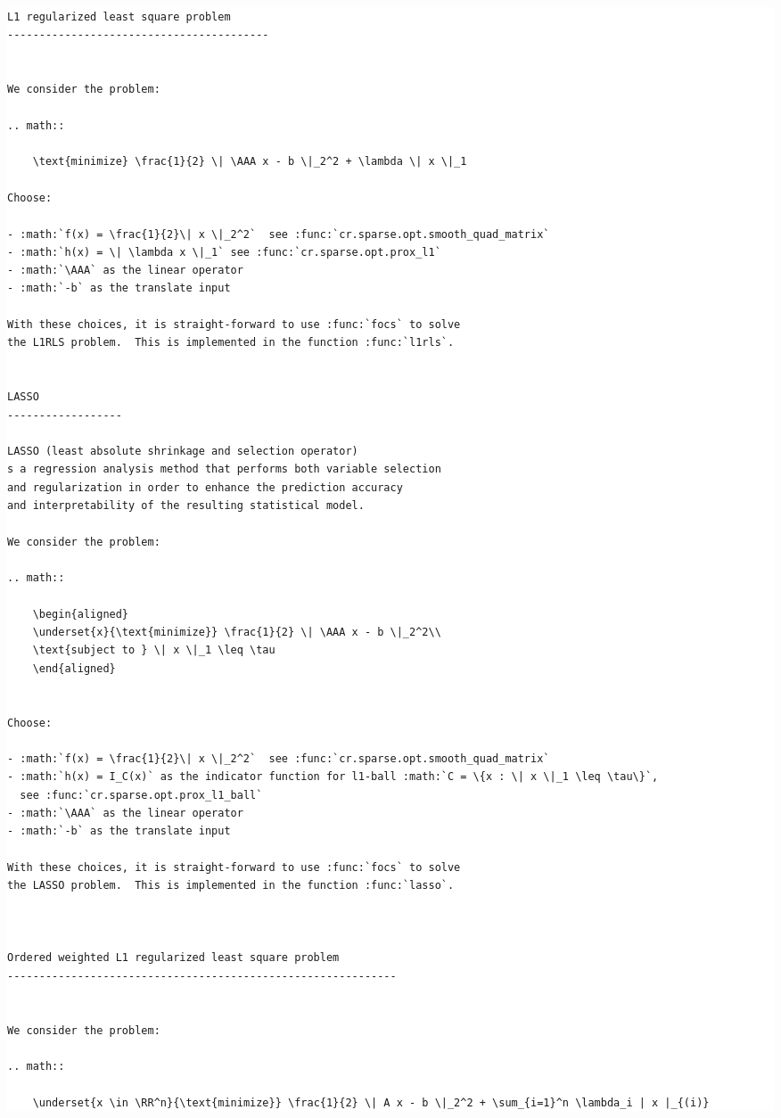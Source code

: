 ```{include} ../CHANGELOG.md
L1 regularized least square problem
-----------------------------------------


We consider the problem:

.. math::

    \text{minimize} \frac{1}{2} \| \AAA x - b \|_2^2 + \lambda \| x \|_1 

Choose:

- :math:`f(x) = \frac{1}{2}\| x \|_2^2`  see :func:`cr.sparse.opt.smooth_quad_matrix`
- :math:`h(x) = \| \lambda x \|_1` see :func:`cr.sparse.opt.prox_l1`
- :math:`\AAA` as the linear operator
- :math:`-b` as the translate input

With these choices, it is straight-forward to use :func:`focs` to solve 
the L1RLS problem.  This is implemented in the function :func:`l1rls`.


LASSO
------------------

LASSO (least absolute shrinkage and selection operator) 
s a regression analysis method that performs both variable selection 
and regularization in order to enhance the prediction accuracy 
and interpretability of the resulting statistical model.

We consider the problem: 

.. math::

    \begin{aligned}
    \underset{x}{\text{minimize}} \frac{1}{2} \| \AAA x - b \|_2^2\\
    \text{subject to } \| x \|_1 \leq \tau
    \end{aligned}


Choose:

- :math:`f(x) = \frac{1}{2}\| x \|_2^2`  see :func:`cr.sparse.opt.smooth_quad_matrix`
- :math:`h(x) = I_C(x)` as the indicator function for l1-ball :math:`C = \{x : \| x \|_1 \leq \tau\}`, 
  see :func:`cr.sparse.opt.prox_l1_ball`
- :math:`\AAA` as the linear operator
- :math:`-b` as the translate input

With these choices, it is straight-forward to use :func:`focs` to solve 
the LASSO problem.  This is implemented in the function :func:`lasso`.



Ordered weighted L1 regularized least square problem
-------------------------------------------------------------


We consider the problem:

.. math::

    \underset{x \in \RR^n}{\text{minimize}} \frac{1}{2} \| A x - b \|_2^2 + \sum_{i=1}^n \lambda_i | x |_{(i)} 
```